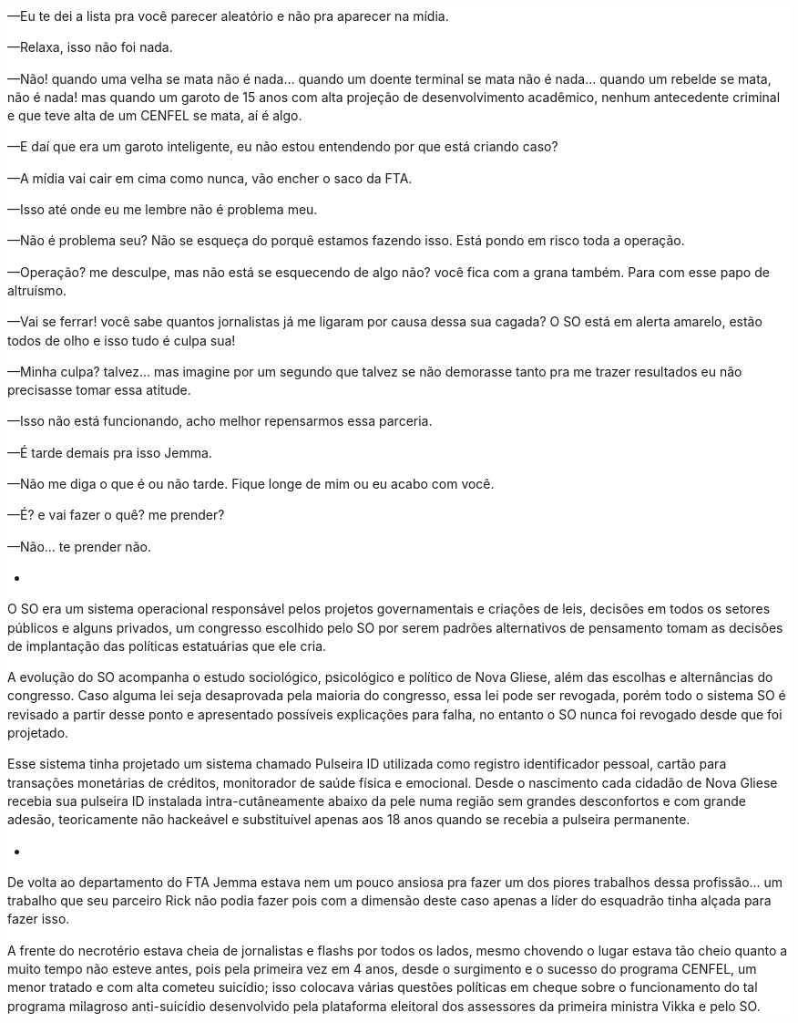 —Eu te dei a lista pra você parecer aleatório e não pra aparecer na mídia.

—Relaxa, isso não foi nada.

—Não! quando uma velha se mata não é nada... quando um doente terminal se mata não é nada... quando um rebelde se mata, não é nada! mas quando um garoto de 15 anos com alta projeção de desenvolvimento acadêmico, nenhum antecedente criminal e que teve alta de um CENFEL se mata, aí é algo.

—E daí que era um garoto inteligente, eu não estou entendendo por que está criando caso?

—A mídia vai cair em cima como nunca, vão encher o saco da FTA.

—Isso até onde eu me lembre não é problema meu.

—Não é problema seu? Não se esqueça do porquê estamos fazendo isso. Está pondo em risco toda a operação.

—Operação? me desculpe, mas não está se esquecendo de algo não? você fica com a grana também. Para com esse papo de altruísmo.

—Vai se ferrar! você sabe quantos jornalistas já me ligaram por causa dessa sua cagada? O SO está em alerta amarelo, estão todos de olho e isso tudo é culpa sua!

—Minha culpa? talvez... mas imagine por um segundo que talvez se não demorasse tanto pra me trazer resultados eu não precisasse tomar essa atitude.

—Isso não está funcionando, acho melhor repensarmos essa parceria.

—É tarde demais pra isso Jemma.

—Não me diga o que é ou não tarde. Fique longe de mim ou eu acabo com você.

—É? e vai fazer o quê? me prender?

—Não... te prender não.

*

O SO era um sistema operacional responsável pelos projetos governamentais e criações de leis, decisões em todos os setores públicos e alguns privados, um congresso escolhido pelo SO por serem padrões alternativos de pensamento tomam as decisões de implantação das políticas estatuárias que ele cria.

A evolução do SO acompanha o estudo sociológico, psicológico e político de Nova Gliese, além das escolhas e alternâncias do congresso. Caso alguma lei seja desaprovada pela maioria do congresso, essa lei pode ser revogada, porém todo o sistema SO é revisado a partir desse ponto e apresentado possíveis explicações para falha, no entanto o SO nunca foi revogado desde que foi projetado.

Esse sistema tinha projetado um sistema chamado Pulseira ID utilizada como registro identificador pessoal, cartão para transações monetárias de créditos, monitorador de saúde física e emocional. Desde o nascimento cada cidadão de Nova Gliese recebia sua pulseira ID instalada intra-cutâneamente abaixo da pele numa região sem grandes desconfortos e com grande adesão, teoricamente não hackeável e substituível apenas aos 18 anos quando se recebia a pulseira permanente.

*

De volta ao departamento do FTA Jemma estava nem um pouco ansiosa pra fazer um dos piores trabalhos dessa profissão... um trabalho que seu parceiro Rick não podia fazer pois com a dimensão deste caso apenas a líder do esquadrão tinha alçada para fazer isso.

A frente do necrotério estava cheia de jornalistas e flashs por todos os lados, mesmo chovendo o lugar estava tão cheio quanto a muito tempo não esteve antes, pois pela primeira vez em 4 anos, desde o surgimento e o sucesso do programa CENFEL, um menor tratado e com alta cometeu suicídio; isso colocava várias questões políticas em cheque sobre o funcionamento do tal programa milagroso anti-suicídio desenvolvido pela plataforma eleitoral dos assessores da primeira ministra Vikka e pelo SO.
